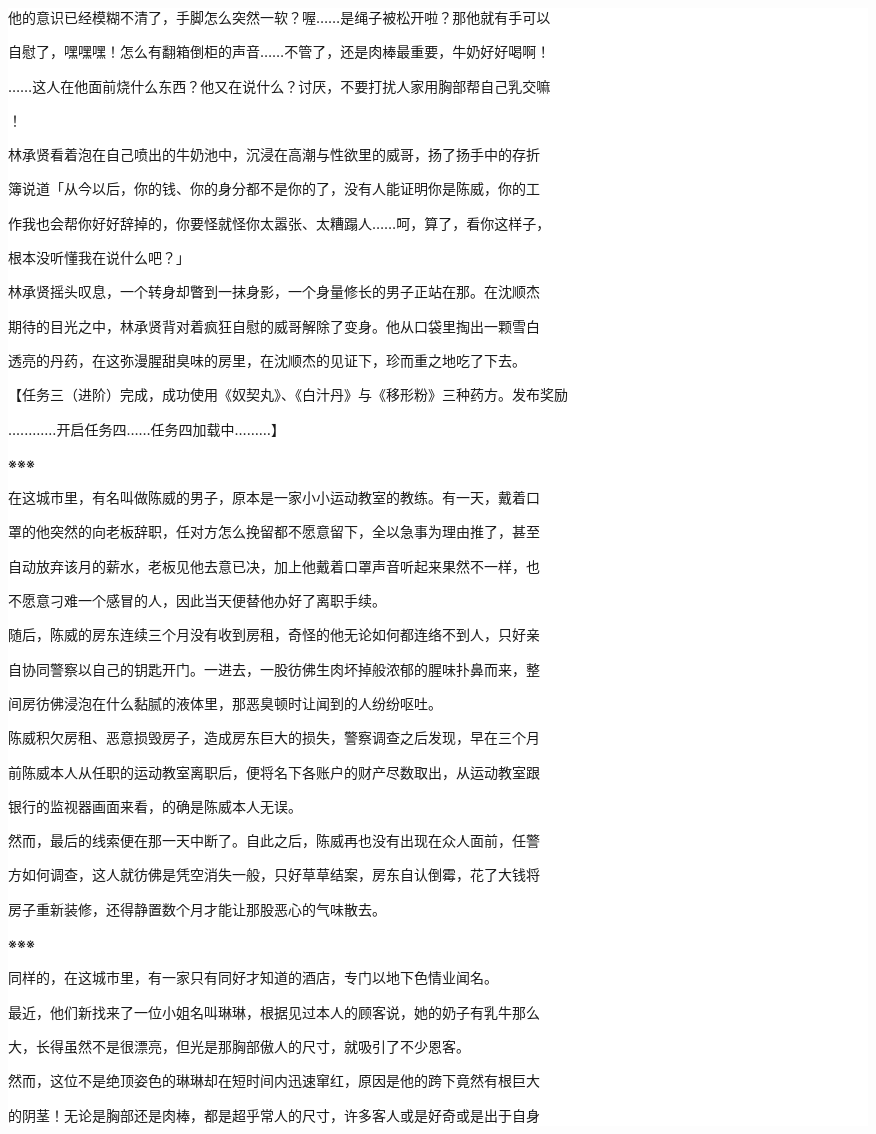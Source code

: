 他的意识已经模糊不清了，手脚怎么突然一软？喔……是绳子被松开啦？那他就有手可以

自慰了，嘿嘿嘿！怎么有翻箱倒柜的声音……不管了，还是肉棒最重要，牛奶好好喝啊！

……这人在他面前烧什么东西？他又在说什么？讨厌，不要打扰人家用胸部帮自己乳交嘛

！

林承贤看着泡在自己喷出的牛奶池中，沉浸在高潮与性欲里的威哥，扬了扬手中的存折

簿说道「从今以后，你的钱、你的身分都不是你的了，没有人能证明你是陈威，你的工

作我也会帮你好好辞掉的，你要怪就怪你太嚣张、太糟蹋人……呵，算了，看你这样子，

根本没听懂我在说什么吧？」

林承贤摇头叹息，一个转身却瞥到一抹身影，一个身量修长的男子正站在那。在沈顺杰

期待的目光之中，林承贤背对着疯狂自慰的威哥解除了变身。他从口袋里掏出一颗雪白

透亮的丹药，在这弥漫腥甜臭味的房里，在沈顺杰的见证下，珍而重之地吃了下去。

【任务三（进阶）完成，成功使用《奴契丸》、《白汁丹》与《移形粉》三种药方。发布奖励

‥‥‥‥‥‥开启任务四……任务四加载中………】

※※※

在这城市里，有名叫做陈威的男子，原本是一家小小运动教室的教练。有一天，戴着口

罩的他突然的向老板辞职，任对方怎么挽留都不愿意留下，全以急事为理由推了，甚至

自动放弃该月的薪水，老板见他去意已决，加上他戴着口罩声音听起来果然不一样，也

不愿意刁难一个感冒的人，因此当天便替他办好了离职手续。

随后，陈威的房东连续三个月没有收到房租，奇怪的他无论如何都连络不到人，只好亲

自协同警察以自己的钥匙开门。一进去，一股彷佛生肉坏掉般浓郁的腥味扑鼻而来，整

间房彷佛浸泡在什么黏腻的液体里，那恶臭顿时让闻到的人纷纷呕吐。

陈威积欠房租、恶意损毁房子，造成房东巨大的损失，警察调查之后发现，早在三个月

前陈威本人从任职的运动教室离职后，便将名下各账户的财产尽数取出，从运动教室跟

银行的监视器画面来看，的确是陈威本人无误。

然而，最后的线索便在那一天中断了。自此之后，陈威再也没有出现在众人面前，任警

方如何调查，这人就彷佛是凭空消失一般，只好草草结案，房东自认倒霉，花了大钱将

房子重新装修，还得静置数个月才能让那股恶心的气味散去。

※※※

同样的，在这城市里，有一家只有同好才知道的酒店，专门以地下色情业闻名。

最近，他们新找来了一位小姐名叫琳琳，根据见过本人的顾客说，她的奶子有乳牛那么

大，长得虽然不是很漂亮，但光是那胸部傲人的尺寸，就吸引了不少恩客。

然而，这位不是绝顶姿色的琳琳却在短时间内迅速窜红，原因是他的跨下竟然有根巨大

的阴茎！无论是胸部还是肉棒，都是超乎常人的尺寸，许多客人或是好奇或是出于自身
